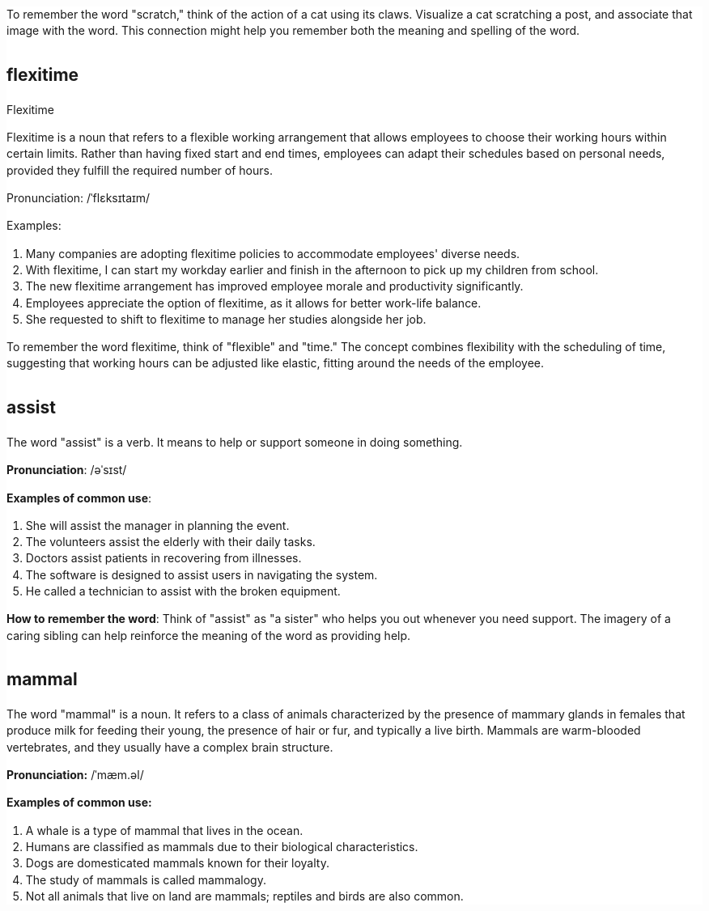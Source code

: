 To remember the word "scratch," think of the action of a cat using its claws. Visualize a cat scratching a post, and associate that image with the word. This connection might help you remember both the meaning and spelling of the word.
## flexitime
Flexitime

Flexitime is a noun that refers to a flexible working arrangement that allows employees to choose their working hours within certain limits. Rather than having fixed start and end times, employees can adapt their schedules based on personal needs, provided they fulfill the required number of hours.

Pronunciation: /ˈflɛksɪtaɪm/

Examples:
1. Many companies are adopting flexitime policies to accommodate employees' diverse needs.
2. With flexitime, I can start my workday earlier and finish in the afternoon to pick up my children from school.
3. The new flexitime arrangement has improved employee morale and productivity significantly.
4. Employees appreciate the option of flexitime, as it allows for better work-life balance.
5. She requested to shift to flexitime to manage her studies alongside her job.

To remember the word flexitime, think of "flexible" and "time." The concept combines flexibility with the scheduling of time, suggesting that working hours can be adjusted like elastic, fitting around the needs of the employee.
## assist
The word "assist" is a verb. It means to help or support someone in doing something. 

**Pronunciation**: /əˈsɪst/

**Examples of common use**:
1. She will assist the manager in planning the event.
2. The volunteers assist the elderly with their daily tasks.
3. Doctors assist patients in recovering from illnesses.
4. The software is designed to assist users in navigating the system.
5. He called a technician to assist with the broken equipment.

**How to remember the word**: Think of "assist" as "a sister" who helps you out whenever you need support. The imagery of a caring sibling can help reinforce the meaning of the word as providing help.
## mammal
The word "mammal" is a noun. It refers to a class of animals characterized by the presence of mammary glands in females that produce milk for feeding their young, the presence of hair or fur, and typically a live birth. Mammals are warm-blooded vertebrates, and they usually have a complex brain structure.

**Pronunciation:** /ˈmæm.əl/

**Examples of common use:**
1. A whale is a type of mammal that lives in the ocean.
2. Humans are classified as mammals due to their biological characteristics.
3. Dogs are domesticated mammals known for their loyalty.
4. The study of mammals is called mammalogy.
5. Not all animals that live on land are mammals; reptiles and birds are also common.
